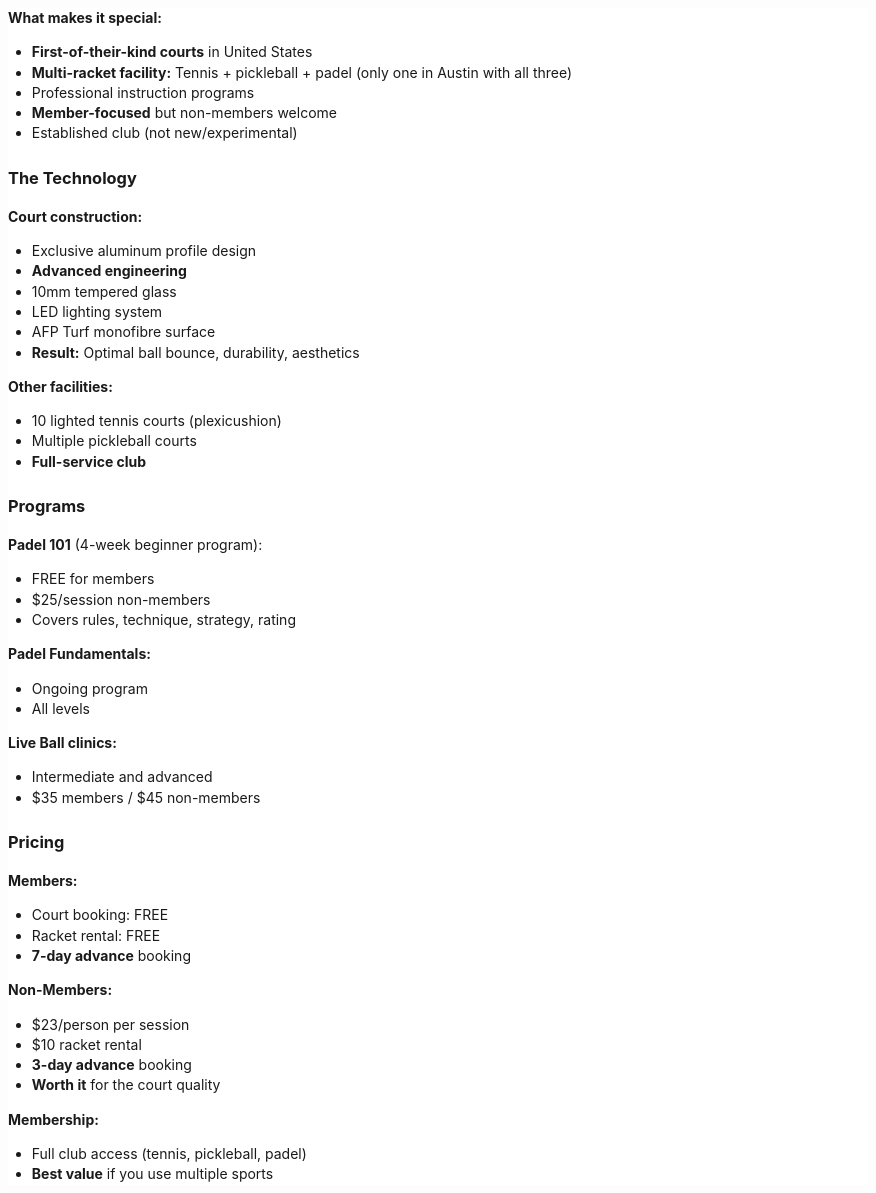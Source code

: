**What makes it special:**
- **First-of-their-kind courts** in United States
- **Multi-racket facility:** Tennis + pickleball + padel (only one in Austin with all three)
- Professional instruction programs
- **Member-focused** but non-members welcome
- Established club (not new/experimental)

### The Technology

**Court construction:**
- Exclusive aluminum profile design
- **Advanced engineering**
- 10mm tempered glass
- LED lighting system
- AFP Turf monofibre surface
- **Result:** Optimal ball bounce, durability, aesthetics

**Other facilities:**
- 10 lighted tennis courts (plexicushion)
- Multiple pickleball courts
- **Full-service club**

### Programs

**Padel 101** (4-week beginner program):
- FREE for members
- $25/session non-members
- Covers rules, technique, strategy, rating

**Padel Fundamentals:**
- Ongoing program
- All levels

**Live Ball clinics:**
- Intermediate and advanced
- $35 members / $45 non-members

### Pricing

**Members:**
- Court booking: FREE
- Racket rental: FREE
- **7-day advance** booking

**Non-Members:**
- $23/person per session
- $10 racket rental
- **3-day advance** booking
- **Worth it** for the court quality

**Membership:**
- Full club access (tennis, pickleball, padel)
- **Best value** if you use multiple sports
